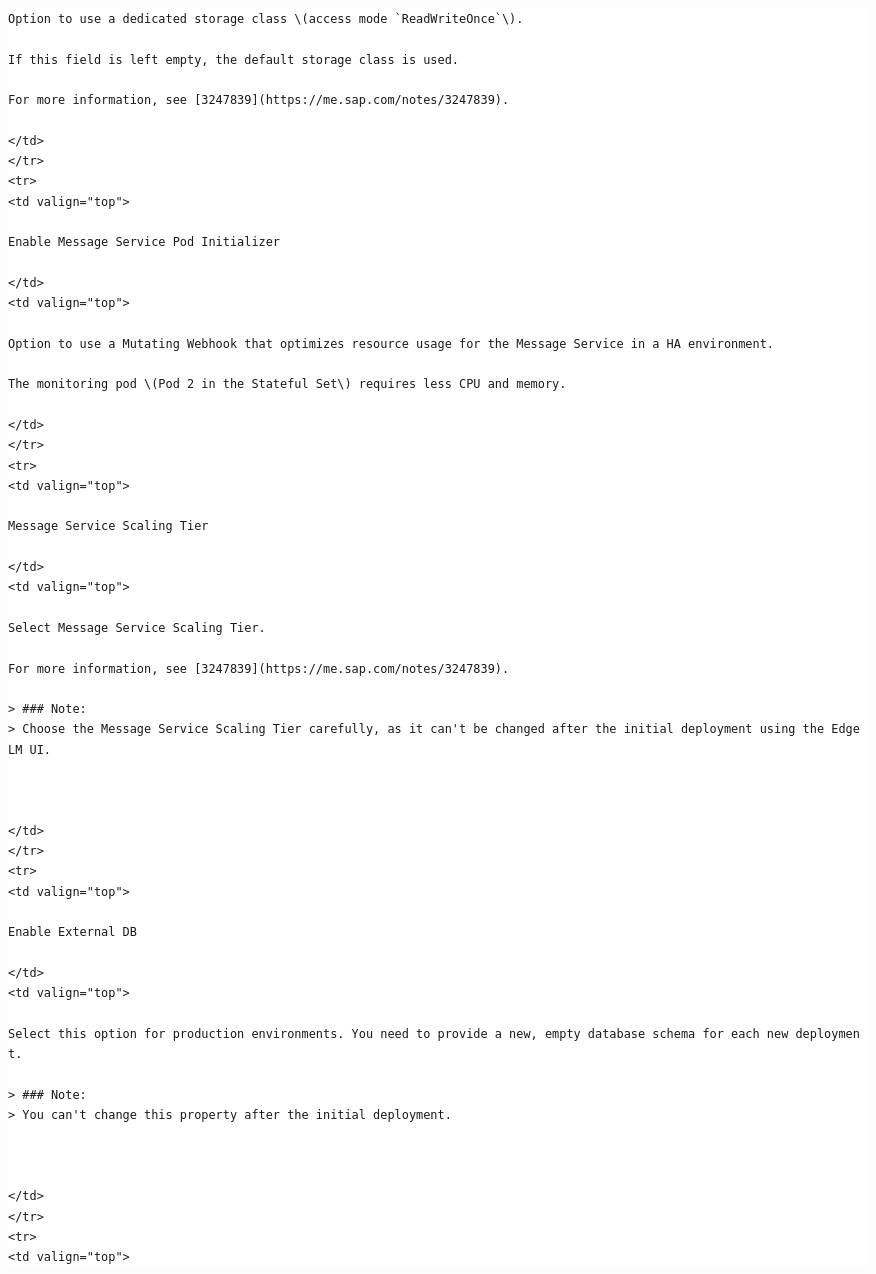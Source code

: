     Option to use a dedicated storage class \(access mode `ReadWriteOnce`\).

    If this field is left empty, the default storage class is used.

    For more information, see [3247839](https://me.sap.com/notes/3247839).
    
    </td>
    </tr>
    <tr>
    <td valign="top">
    
    Enable Message Service Pod Initializer
    
    </td>
    <td valign="top">
    
    Option to use a Mutating Webhook that optimizes resource usage for the Message Service in a HA environment.

    The monitoring pod \(Pod 2 in the Stateful Set\) requires less CPU and memory.
    
    </td>
    </tr>
    <tr>
    <td valign="top">
    
    Message Service Scaling Tier
    
    </td>
    <td valign="top">
    
    Select Message Service Scaling Tier.

    For more information, see [3247839](https://me.sap.com/notes/3247839).

    > ### Note:  
    > Choose the Message Service Scaling Tier carefully, as it can't be changed after the initial deployment using the Edge LM UI.


    
    </td>
    </tr>
    <tr>
    <td valign="top">
    
    Enable External DB
    
    </td>
    <td valign="top">
    
    Select this option for production environments. You need to provide a new, empty database schema for each new deployment.

    > ### Note:  
    > You can't change this property after the initial deployment.


    
    </td>
    </tr>
    <tr>
    <td valign="top">
    